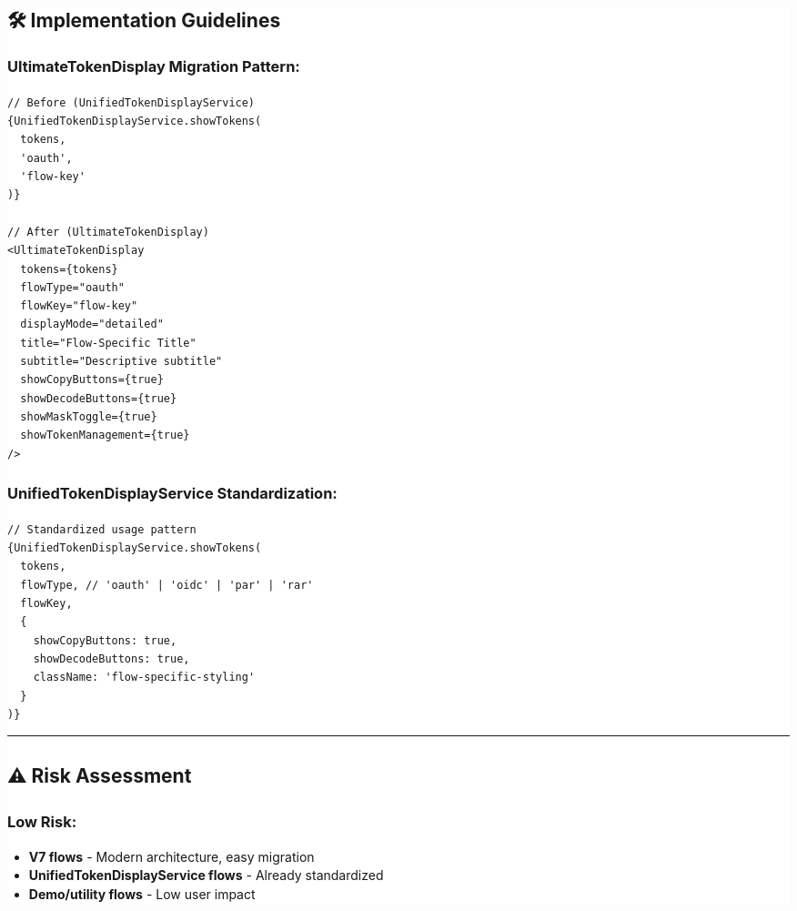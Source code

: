 
## 🛠️ **Implementation Guidelines**

### **UltimateTokenDisplay Migration Pattern:**
```tsx
// Before (UnifiedTokenDisplayService)
{UnifiedTokenDisplayService.showTokens(
  tokens,
  'oauth',
  'flow-key'
)}

// After (UltimateTokenDisplay)
<UltimateTokenDisplay
  tokens={tokens}
  flowType="oauth"
  flowKey="flow-key"
  displayMode="detailed"
  title="Flow-Specific Title"
  subtitle="Descriptive subtitle"
  showCopyButtons={true}
  showDecodeButtons={true}
  showMaskToggle={true}
  showTokenManagement={true}
/>
```

### **UnifiedTokenDisplayService Standardization:**
```tsx
// Standardized usage pattern
{UnifiedTokenDisplayService.showTokens(
  tokens,
  flowType, // 'oauth' | 'oidc' | 'par' | 'rar'
  flowKey,
  {
    showCopyButtons: true,
    showDecodeButtons: true,
    className: 'flow-specific-styling'
  }
)}
```

---

## ⚠️ **Risk Assessment**

### **Low Risk:**
- **V7 flows** - Modern architecture, easy migration
- **UnifiedTokenDisplayService flows** - Already standardized
- **Demo/utility flows** - Low user impact
